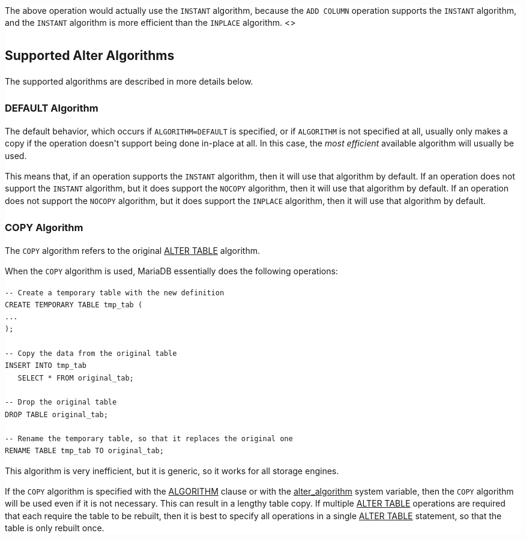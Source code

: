 The above operation would actually use the `INSTANT` algorithm, because the `ADD COLUMN` operation supports the `INSTANT` algorithm, and the `INSTANT` algorithm is more efficient than the `INPLACE` algorithm.
<</product>>


## Supported Alter Algorithms


The supported algorithms are described in more details below.


### DEFAULT Algorithm


The default behavior, which occurs if `ALGORITHM=DEFAULT` is specified, or if `ALGORITHM` is not specified at all, usually only makes a copy if the operation doesn't support being done in-place at all. In this case, the *most efficient* available algorithm will usually be used.


This means that, if an operation supports the `INSTANT` algorithm, then it will use that algorithm by default. If an operation does not support the `INSTANT` algorithm, but it does support the `NOCOPY` algorithm, then it will use that algorithm by default. If an operation does not support the `NOCOPY` algorithm, but it does support the `INPLACE` algorithm, then it will use that algorithm by default.


### COPY Algorithm


The `COPY` algorithm refers to the original [ALTER TABLE](../../../sql-statements-and-structure/sql-statements/data-definition/alter/alter-tablespace.md) algorithm.


When the `COPY` algorithm is used, MariaDB essentially does the following operations:


```
-- Create a temporary table with the new definition
CREATE TEMPORARY TABLE tmp_tab (
...
);

-- Copy the data from the original table
INSERT INTO tmp_tab
   SELECT * FROM original_tab;

-- Drop the original table
DROP TABLE original_tab;

-- Rename the temporary table, so that it replaces the original one
RENAME TABLE tmp_tab TO original_tab;
```

This algorithm is very inefficient, but it is generic, so it works for all storage engines.


If the `COPY` algorithm is specified with the [ALGORITHM](../../../sql-statements-and-structure/sql-statements/data-definition/alter/alter-tablespace.md#algorithm) clause or with the [alter_algorithm](../../../../server-usage/replication-cluster-multi-master/optimization-and-tuning/system-variables/server-system-variables.md#alter_algorithm) system variable, then the `COPY` algorithm will be used even if it is not necessary. This can result in a lengthy table copy. If multiple [ALTER TABLE](../../../sql-statements-and-structure/sql-statements/data-definition/alter/alter-tablespace.md) operations are required that each require the table to be rebuilt, then it is best to specify all operations in a single [ALTER TABLE](../../../sql-statements-and-structure/sql-statements/data-definition/alter/alter-tablespace.md) statement, so that the table is only rebuilt once.
